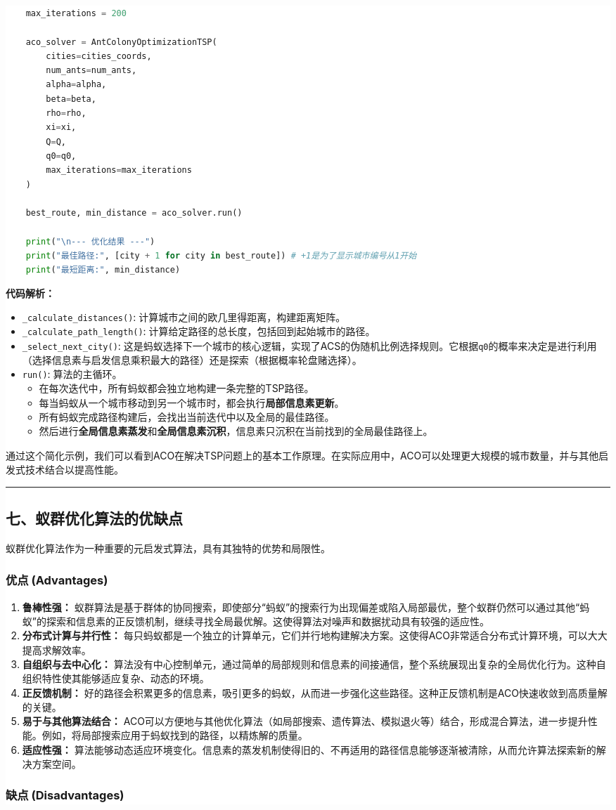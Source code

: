 ```python
    max_iterations = 200

    aco_solver = AntColonyOptimizationTSP(
        cities=cities_coords,
        num_ants=num_ants,
        alpha=alpha,
        beta=beta,
        rho=rho,
        xi=xi,
        Q=Q,
        q0=q0,
        max_iterations=max_iterations
    )

    best_route, min_distance = aco_solver.run()

    print("\n--- 优化结果 ---")
    print("最佳路径:", [city + 1 for city in best_route]) # +1是为了显示城市编号从1开始
    print("最短距离:", min_distance)

```

**代码解析：**

*   `_calculate_distances()`: 计算城市之间的欧几里得距离，构建距离矩阵。
*   `_calculate_path_length()`: 计算给定路径的总长度，包括回到起始城市的路径。
*   `_select_next_city()`: 这是蚂蚁选择下一个城市的核心逻辑，实现了ACS的伪随机比例选择规则。它根据`q0`的概率来决定是进行利用（选择信息素与启发信息乘积最大的路径）还是探索（根据概率轮盘赌选择）。
*   `run()`: 算法的主循环。
    *   在每次迭代中，所有蚂蚁都会独立地构建一条完整的TSP路径。
    *   每当蚂蚁从一个城市移动到另一个城市时，都会执行**局部信息素更新**。
    *   所有蚂蚁完成路径构建后，会找出当前迭代中以及全局的最佳路径。
    *   然后进行**全局信息素蒸发**和**全局信息素沉积**，信息素只沉积在当前找到的全局最佳路径上。

通过这个简化示例，我们可以看到ACO在解决TSP问题上的基本工作原理。在实际应用中，ACO可以处理更大规模的城市数量，并与其他启发式技术结合以提高性能。

---

## 七、蚁群优化算法的优缺点

蚁群优化算法作为一种重要的元启发式算法，具有其独特的优势和局限性。

### 优点 (Advantages)

1.  **鲁棒性强：** 蚁群算法是基于群体的协同搜索，即使部分“蚂蚁”的搜索行为出现偏差或陷入局部最优，整个蚁群仍然可以通过其他“蚂蚁”的探索和信息素的正反馈机制，继续寻找全局最优解。这使得算法对噪声和数据扰动具有较强的适应性。
2.  **分布式计算与并行性：** 每只蚂蚁都是一个独立的计算单元，它们并行地构建解决方案。这使得ACO非常适合分布式计算环境，可以大大提高求解效率。
3.  **自组织与去中心化：** 算法没有中心控制单元，通过简单的局部规则和信息素的间接通信，整个系统展现出复杂的全局优化行为。这种自组织特性使其能够适应复杂、动态的环境。
4.  **正反馈机制：** 好的路径会积累更多的信息素，吸引更多的蚂蚁，从而进一步强化这些路径。这种正反馈机制是ACO快速收敛到高质量解的关键。
5.  **易于与其他算法结合：** ACO可以方便地与其他优化算法（如局部搜索、遗传算法、模拟退火等）结合，形成混合算法，进一步提升性能。例如，将局部搜索应用于蚂蚁找到的路径，以精炼解的质量。
6.  **适应性强：** 算法能够动态适应环境变化。信息素的蒸发机制使得旧的、不再适用的路径信息能够逐渐被清除，从而允许算法探索新的解决方案空间。

### 缺点 (Disadvantages)

